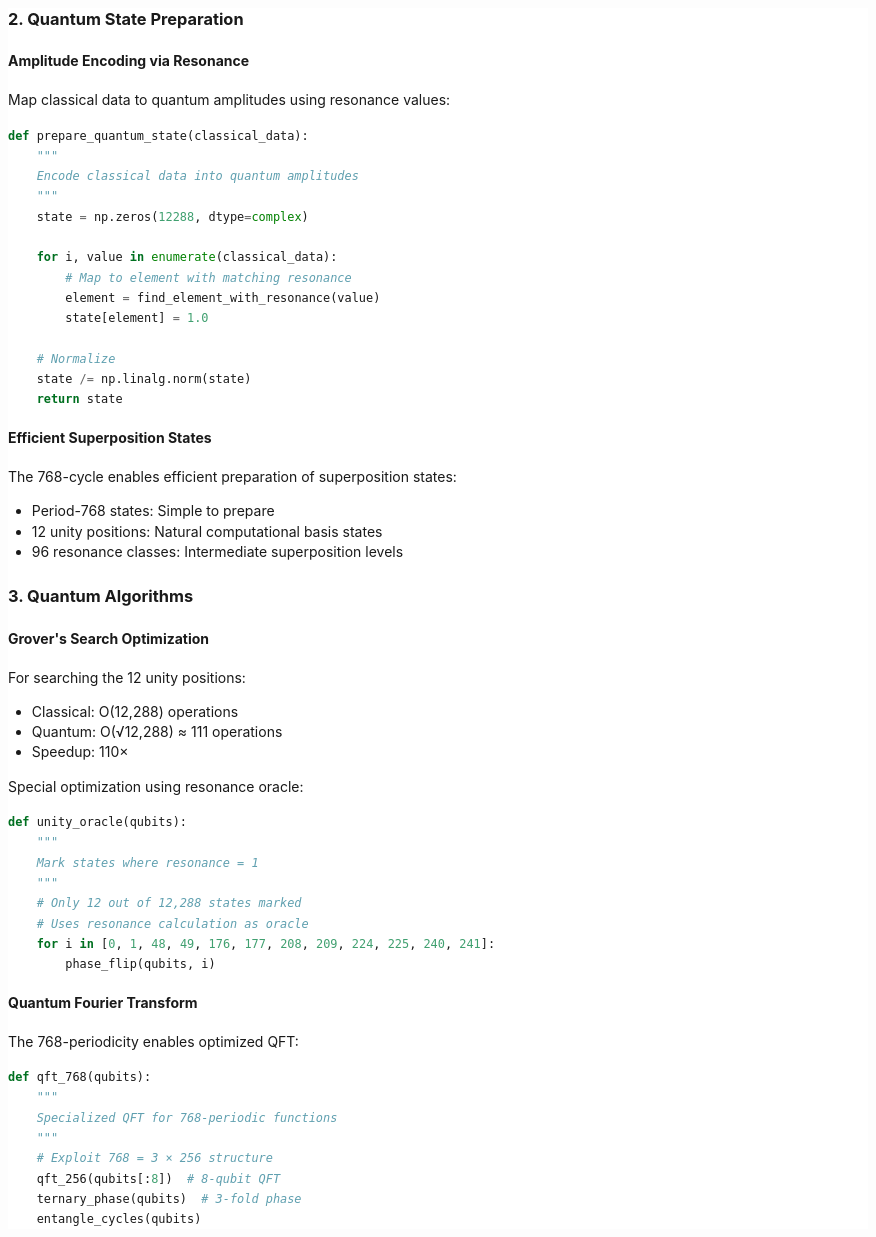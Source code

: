 ### 2. Quantum State Preparation

#### Amplitude Encoding via Resonance
Map classical data to quantum amplitudes using resonance values:

```python
def prepare_quantum_state(classical_data):
    """
    Encode classical data into quantum amplitudes
    """
    state = np.zeros(12288, dtype=complex)
    
    for i, value in enumerate(classical_data):
        # Map to element with matching resonance
        element = find_element_with_resonance(value)
        state[element] = 1.0
    
    # Normalize
    state /= np.linalg.norm(state)
    return state
```

#### Efficient Superposition States
The 768-cycle enables efficient preparation of superposition states:
- Period-768 states: Simple to prepare
- 12 unity positions: Natural computational basis states
- 96 resonance classes: Intermediate superposition levels

### 3. Quantum Algorithms

#### Grover's Search Optimization
For searching the 12 unity positions:
- Classical: O(12,288) operations
- Quantum: O(√12,288) ≈ 111 operations  
- Speedup: 110×

Special optimization using resonance oracle:
```python
def unity_oracle(qubits):
    """
    Mark states where resonance = 1
    """
    # Only 12 out of 12,288 states marked
    # Uses resonance calculation as oracle
    for i in [0, 1, 48, 49, 176, 177, 208, 209, 224, 225, 240, 241]:
        phase_flip(qubits, i)
```

#### Quantum Fourier Transform
The 768-periodicity enables optimized QFT:
```python
def qft_768(qubits):
    """
    Specialized QFT for 768-periodic functions
    """
    # Exploit 768 = 3 × 256 structure
    qft_256(qubits[:8])  # 8-qubit QFT
    ternary_phase(qubits)  # 3-fold phase
    entangle_cycles(qubits)
```
